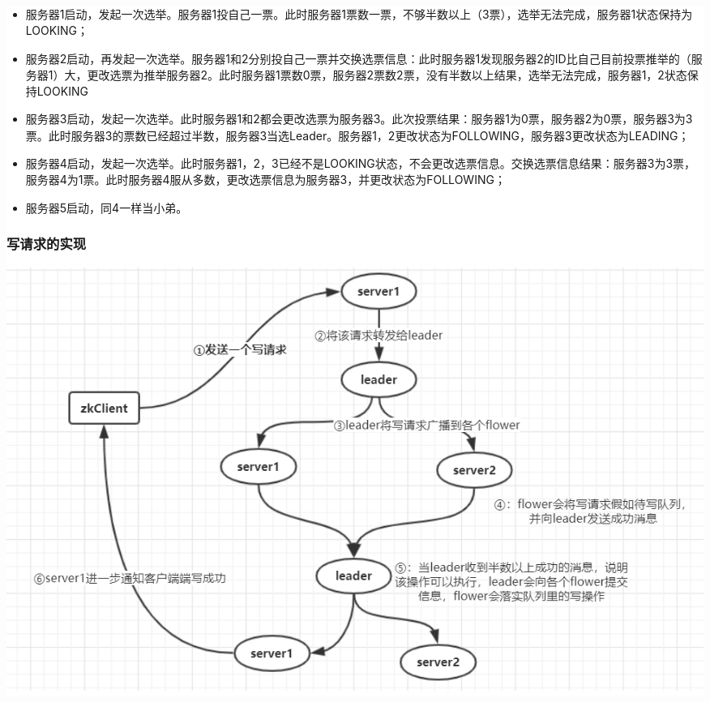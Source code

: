 * 服务器1启动，发起一次选举。服务器1投自己一票。此时服务器1票数一票，不够半数以上（3票），选举无法完成，服务器1状态保持为LOOKING；

* 服务器2启动，再发起一次选举。服务器1和2分别投自己一票并交换选票信息：此时服务器1发现服务器2的ID比自己目前投票推举的（服务器1）大，更改选票为推举服务器2。此时服务器1票数0票，服务器2票数2票，没有半数以上结果，选举无法完成，服务器1，2状态保持LOOKING

* 服务器3启动，发起一次选举。此时服务器1和2都会更改选票为服务器3。此次投票结果：服务器1为0票，服务器2为0票，服务器3为3票。此时服务器3的票数已经超过半数，服务器3当选Leader。服务器1，2更改状态为FOLLOWING，服务器3更改状态为LEADING；

* 服务器4启动，发起一次选举。此时服务器1，2，3已经不是LOOKING状态，不会更改选票信息。交换选票信息结果：服务器3为3票，服务器4为1票。此时服务器4服从多数，更改选票信息为服务器3，并更改状态为FOLLOWING；

* 服务器5启动，同4一样当小弟。

### 写请求的实现

![](img/zk/10.png) 
